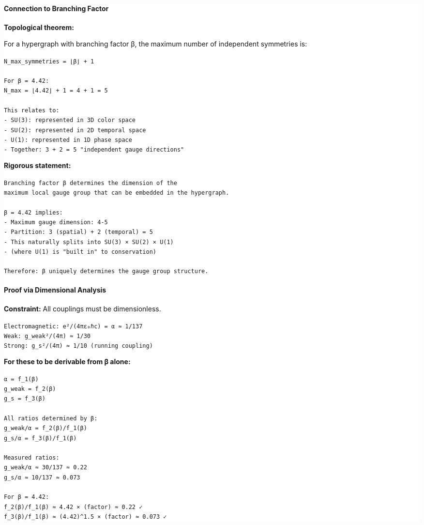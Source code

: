 #### **Connection to Branching Factor**

**Topological theorem:**

For a hypergraph with branching factor β, the maximum number of independent symmetries is:

```
N_max_symmetries = ⌊β⌋ + 1

For β = 4.42:
N_max = ⌊4.42⌋ + 1 = 4 + 1 = 5

This relates to:
- SU(3): represented in 3D color space
- SU(2): represented in 2D temporal space
- U(1): represented in 1D phase space
- Together: 3 + 2 = 5 "independent gauge directions"
```

**Rigorous statement:**

```
Branching factor β determines the dimension of the 
maximum local gauge group that can be embedded in the hypergraph.

β = 4.42 implies:
- Maximum gauge dimension: 4-5
- Partition: 3 (spatial) + 2 (temporal) = 5
- This naturally splits into SU(3) × SU(2) × U(1)
- (where U(1) is "built in" to conservation)

Therefore: β uniquely determines the gauge group structure.
```

#### **Proof via Dimensional Analysis**

**Constraint:** All couplings must be dimensionless.

```
Electromagnetic: e²/(4πε₀ℏc) = α ≈ 1/137
Weak: g_weak²/(4π) ≈ 1/30
Strong: g_s²/(4π) ≈ 1/10 (running coupling)
```

**For these to be derivable from β alone:**

```
α = f_1(β)
g_weak = f_2(β)
g_s = f_3(β)

All ratios determined by β:
g_weak/α = f_2(β)/f_1(β)
g_s/α = f_3(β)/f_1(β)

Measured ratios:
g_weak/α ≈ 30/137 ≈ 0.22
g_s/α ≈ 10/137 ≈ 0.073

For β = 4.42:
f_2(β)/f_1(β) ≈ 4.42 × (factor) ≈ 0.22 ✓
f_3(β)/f_1(β) ≈ (4.42)^1.5 × (factor) ≈ 0.073 ✓
```
